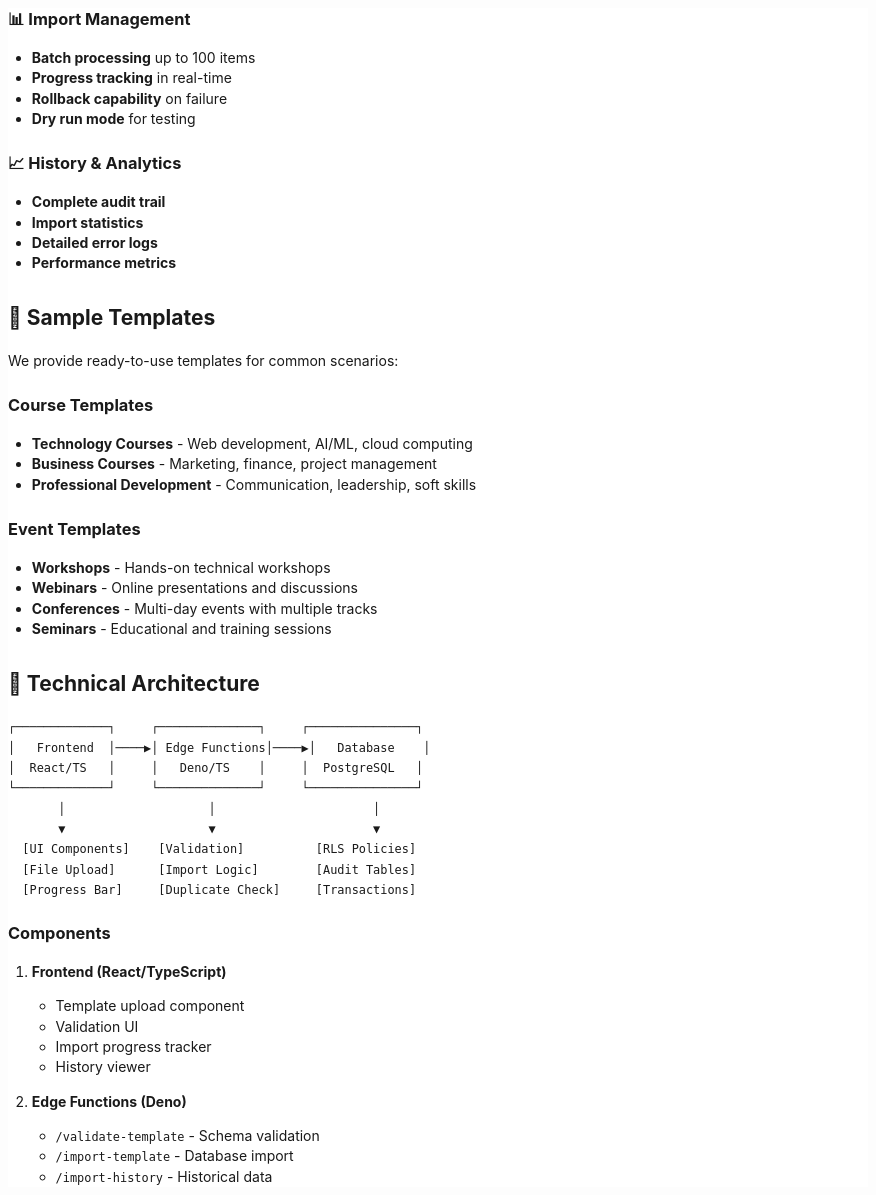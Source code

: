 ### 📊 Import Management
- **Batch processing** up to 100 items
- **Progress tracking** in real-time
- **Rollback capability** on failure
- **Dry run mode** for testing

### 📈 History & Analytics
- **Complete audit trail**
- **Import statistics**
- **Detailed error logs**
- **Performance metrics**

## 💾 Sample Templates

We provide ready-to-use templates for common scenarios:

### Course Templates
- **Technology Courses** - Web development, AI/ML, cloud computing
- **Business Courses** - Marketing, finance, project management
- **Professional Development** - Communication, leadership, soft skills

### Event Templates
- **Workshops** - Hands-on technical workshops
- **Webinars** - Online presentations and discussions
- **Conferences** - Multi-day events with multiple tracks
- **Seminars** - Educational and training sessions

## 🔧 Technical Architecture

```
┌─────────────┐     ┌──────────────┐     ┌───────────────┐
│   Frontend  │────▶│ Edge Functions│────▶│   Database    │
│  React/TS   │     │   Deno/TS    │     │  PostgreSQL   │
└─────────────┘     └──────────────┘     └───────────────┘
       │                    │                      │
       ▼                    ▼                      ▼
  [UI Components]    [Validation]          [RLS Policies]
  [File Upload]      [Import Logic]        [Audit Tables]
  [Progress Bar]     [Duplicate Check]     [Transactions]
```

### Components

1. **Frontend (React/TypeScript)**
   - Template upload component
   - Validation UI
   - Import progress tracker
   - History viewer

2. **Edge Functions (Deno)**
   - `/validate-template` - Schema validation
   - `/import-template` - Database import
   - `/import-history` - Historical data
